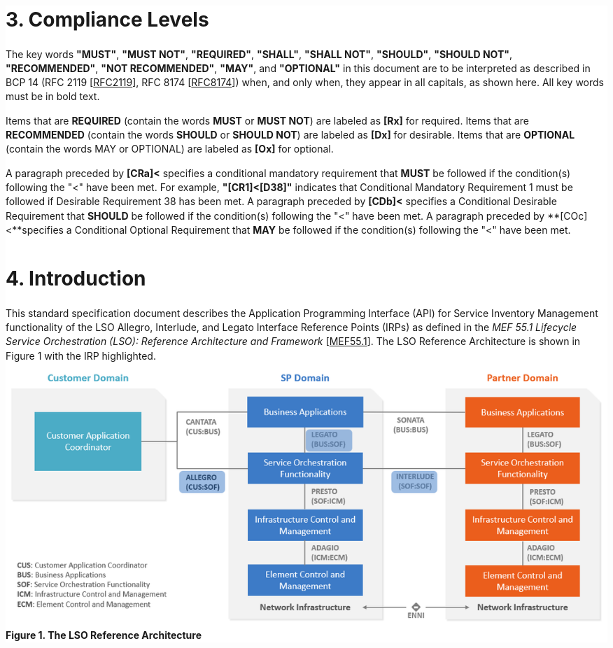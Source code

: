 </table>

# 3. Compliance Levels

The key words **"MUST"**, **"MUST NOT"**, **"REQUIRED"**, **"SHALL"**, **"SHALL
NOT"**, **"SHOULD"**, **"SHOULD NOT"**, **"RECOMMENDED"**, **"NOT
RECOMMENDED"**, **"MAY"**, and **"OPTIONAL"** in this document are to be
interpreted as described in BCP 14 (RFC 2119 [[RFC2119](#8-references)], RFC
8174 [[RFC8174](#8-references)]) when, and only when, they appear in all
capitals, as shown here. All key words must be in bold text.

Items that are **REQUIRED** (contain the words **MUST** or **MUST NOT**) are
labeled as **[Rx]** for required. Items that are **RECOMMENDED** (contain the
words **SHOULD** or **SHOULD NOT**) are labeled as **[Dx]** for desirable.
Items that are **OPTIONAL** (contain the words MAY or OPTIONAL) are labeled as
**[Ox]** for optional.

A paragraph preceded by **[CRa]<** specifies a conditional mandatory
requirement that **MUST** be followed if the condition(s) following the "<"
have been met. For example, **"[CR1]<[D38]"** indicates that Conditional
Mandatory Requirement 1 must be followed if Desirable Requirement 38 has been
met. A paragraph preceded by **[CDb]<** specifies a Conditional Desirable
Requirement that **SHOULD** be followed if the condition(s) following the "<"
have been met. A paragraph preceded by **[COc]<**specifies a Conditional
Optional Requirement that **MAY** be followed if the condition(s) following the
"<" have been met.

# 4. Introduction

This standard specification document describes the Application Programming
Interface (API) for Service Inventory Management functionality of the LSO Allegro, Interlude, and Legato
Interface Reference Points (IRPs) as defined in the _MEF 55.1 Lifecycle Service
Orchestration (LSO): Reference Architecture and Framework_
[[MEF55.1](#8-references)]. The LSO Reference Architecture is shown in Figure 1
with the IRP highlighted.

![Figure 1: The LSO Reference Architecture](media/lsoArchitecture.png)
**Figure 1. The LSO Reference Architecture**
